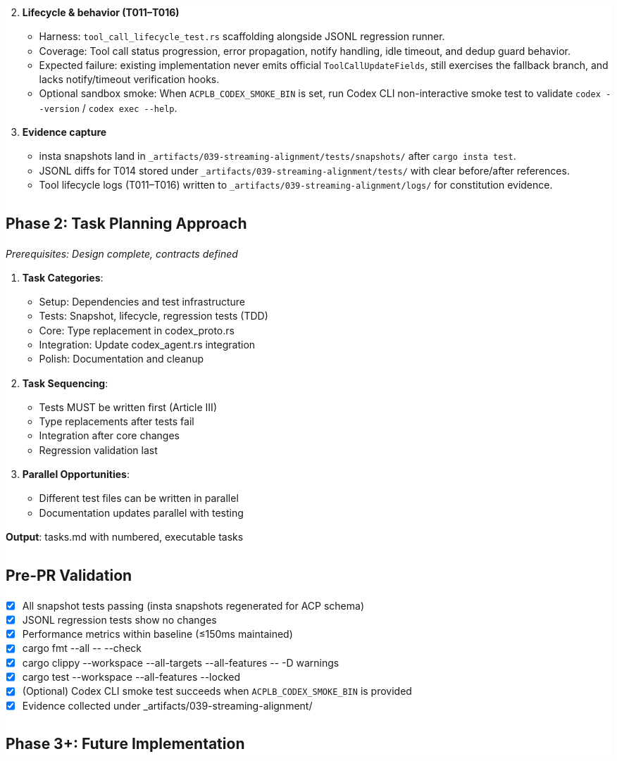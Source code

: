 2. **Lifecycle & behavior (T011–T016)**
   - Harness: `tool_call_lifecycle_test.rs` scaffolding alongside JSONL regression runner.
   - Coverage: Tool call status progression, error propagation, notify handling, idle timeout, and dedup guard behavior.
   - Expected failure: existing implementation never emits official `ToolCallUpdateFields`, still exercises the fallback branch, and lacks notify/timeout verification hooks.
   - Optional sandbox smoke: When `ACPLB_CODEX_SMOKE_BIN` is set, run Codex CLI non-interactive smoke test to validate `codex --version` / `codex exec --help`.

3. **Evidence capture**
   - insta snapshots land in `_artifacts/039-streaming-alignment/tests/snapshots/` after `cargo insta test`.
   - JSONL diffs for T014 stored under `_artifacts/039-streaming-alignment/tests/` with clear before/after references.
   - Tool lifecycle logs (T011–T016) written to `_artifacts/039-streaming-alignment/logs/` for constitution evidence.

## Phase 2: Task Planning Approach

_Prerequisites: Design complete, contracts defined_

1. **Task Categories**:
   - Setup: Dependencies and test infrastructure
   - Tests: Snapshot, lifecycle, regression tests (TDD)
   - Core: Type replacement in codex_proto.rs
   - Integration: Update codex_agent.rs integration
   - Polish: Documentation and cleanup

2. **Task Sequencing**:
   - Tests MUST be written first (Article III)
   - Type replacements after tests fail
   - Integration after core changes
   - Regression validation last

3. **Parallel Opportunities**:
   - Different test files can be written in parallel
   - Documentation updates parallel with testing

**Output**: tasks.md with numbered, executable tasks

## Pre-PR Validation

- [x] All snapshot tests passing (insta snapshots regenerated for ACP schema)
- [x] JSONL regression tests show no changes
- [x] Performance metrics within baseline (≤150ms maintained)
- [x] cargo fmt --all -- --check
- [x] cargo clippy --workspace --all-targets --all-features -- -D warnings
- [x] cargo test --workspace --all-features --locked
- [x] (Optional) Codex CLI smoke test succeeds when `ACPLB_CODEX_SMOKE_BIN` is provided
- [x] Evidence collected under _artifacts/039-streaming-alignment/

## Phase 3+: Future Implementation
